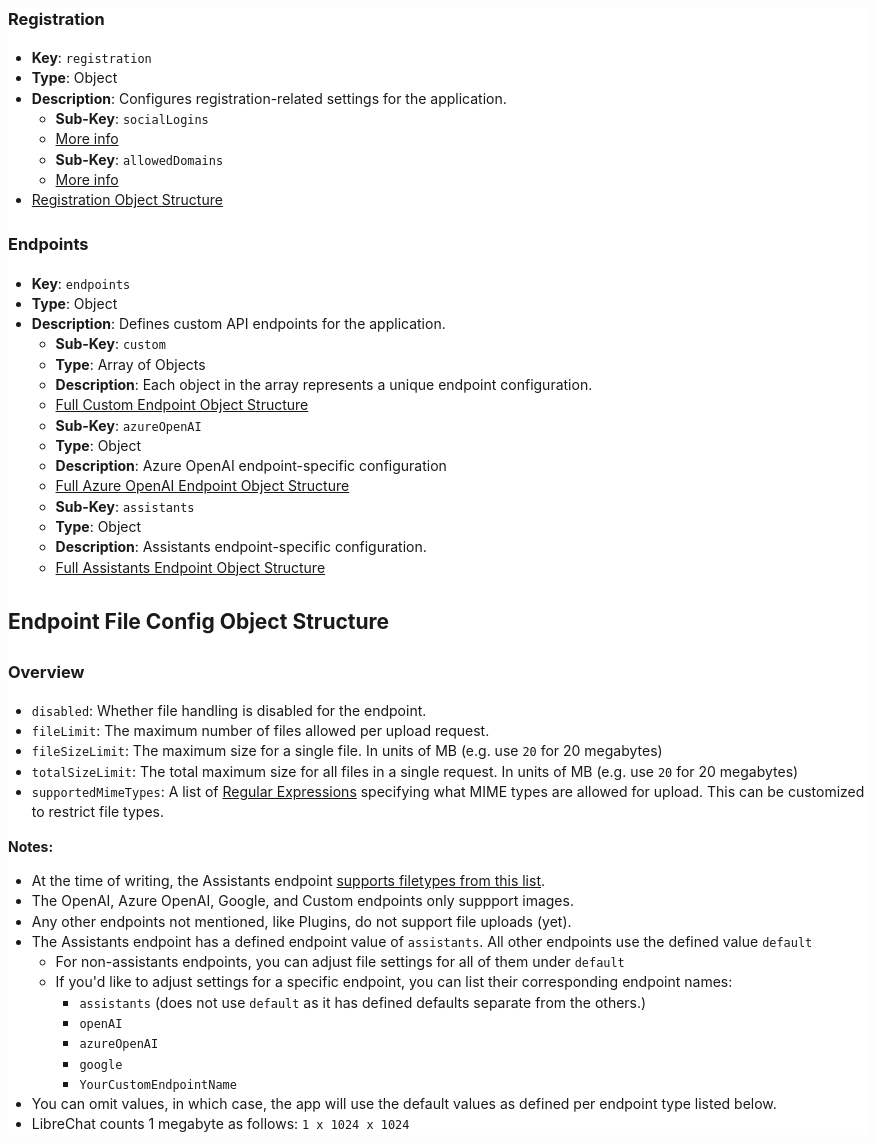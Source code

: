 ### Registration
- **Key**: `registration`
- **Type**: Object
- **Description**: Configures registration-related settings for the application.
  - **Sub-Key**: `socialLogins`
  - [More info](#socialLogins)
  - **Sub-Key**: `allowedDomains`
  - [More info](#allowedDomains)
- [Registration Object Structure](#registration-object-structure)

### Endpoints
- **Key**: `endpoints`
- **Type**: Object
- **Description**: Defines custom API endpoints for the application.
  - **Sub-Key**: `custom`
  - **Type**: Array of Objects
  - **Description**: Each object in the array represents a unique endpoint configuration.
  - [Full Custom Endpoint Object Structure](#custom-endpoint-object-structure)
  - **Sub-Key**: `azureOpenAI`
  - **Type**: Object
  - **Description**: Azure OpenAI endpoint-specific configuration
  - [Full Azure OpenAI Endpoint Object Structure](#azure-openai-object-structure)
  - **Sub-Key**: `assistants`
  - **Type**: Object
  - **Description**: Assistants endpoint-specific configuration.
  - [Full Assistants Endpoint Object Structure](#assistants-endpoint-object-structure)

## Endpoint File Config Object Structure

### **Overview**

  - `disabled`: Whether file handling is disabled for the endpoint.
  - `fileLimit`: The maximum number of files allowed per upload request.
  - `fileSizeLimit`: The maximum size for a single file. In units of MB (e.g. use `20` for 20 megabytes)
  - `totalSizeLimit`: The total maximum size for all files in a single request. In units of MB (e.g. use `20` for 20 megabytes)
  - `supportedMimeTypes`: A list of [Regular Expressions](https://en.wikipedia.org/wiki/Regular_expression) specifying what MIME types are allowed for upload. This can be customized to restrict file types.

**Notes:**

- At the time of writing, the Assistants endpoint [supports filetypes from this list](https://platform.openai.com/docs/assistants/tools/supported-files).
- The OpenAI, Azure OpenAI, Google, and Custom endpoints only suppport images.
- Any other endpoints not mentioned, like Plugins, do not support file uploads (yet).
- The Assistants endpoint has a defined endpoint value of `assistants`. All other endpoints use the defined value `default`
  - For non-assistants endpoints, you can adjust file settings for all of them under `default`
  - If you'd like to adjust settings for a specific endpoint, you can list their corresponding endpoint names:
    - `assistants` (does not use `default` as it has defined defaults separate from the others.)
    - `openAI`
    - `azureOpenAI`
    - `google`
    - `YourCustomEndpointName`
- You can omit values, in which case, the app will use the default values as defined per endpoint type listed below.
- LibreChat counts 1 megabyte as follows: `1 x 1024 x 1024`
